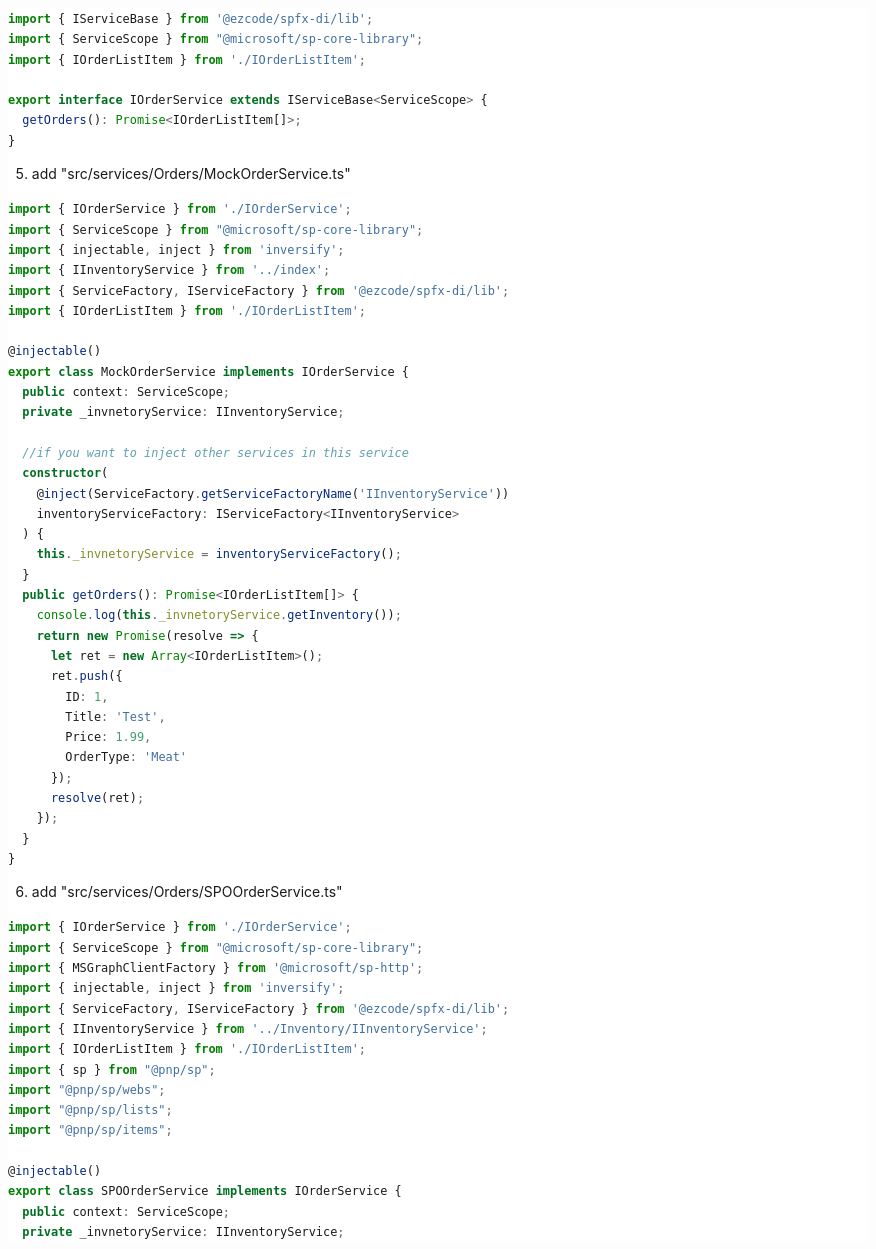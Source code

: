 ```Typescript
import { IServiceBase } from '@ezcode/spfx-di/lib';
import { ServiceScope } from "@microsoft/sp-core-library";
import { IOrderListItem } from './IOrderListItem';

export interface IOrderService extends IServiceBase<ServiceScope> {
  getOrders(): Promise<IOrderListItem[]>;
}

```
5. add "src/services/Orders/MockOrderService.ts"
```Typescript
import { IOrderService } from './IOrderService';
import { ServiceScope } from "@microsoft/sp-core-library";
import { injectable, inject } from 'inversify';
import { IInventoryService } from '../index';
import { ServiceFactory, IServiceFactory } from '@ezcode/spfx-di/lib';
import { IOrderListItem } from './IOrderListItem';

@injectable()
export class MockOrderService implements IOrderService {
  public context: ServiceScope;
  private _invnetoryService: IInventoryService;

  //if you want to inject other services in this service
  constructor(
    @inject(ServiceFactory.getServiceFactoryName('IInventoryService'))
    inventoryServiceFactory: IServiceFactory<IInventoryService>
  ) {
    this._invnetoryService = inventoryServiceFactory();
  }
  public getOrders(): Promise<IOrderListItem[]> {
    console.log(this._invnetoryService.getInventory());
    return new Promise(resolve => {
      let ret = new Array<IOrderListItem>();
      ret.push({
        ID: 1,
        Title: 'Test',
        Price: 1.99,
        OrderType: 'Meat'
      });
      resolve(ret);
    });
  }
}

```
6. add "src/services/Orders/SPOOrderService.ts"
```Typescript
import { IOrderService } from './IOrderService';
import { ServiceScope } from "@microsoft/sp-core-library";
import { MSGraphClientFactory } from '@microsoft/sp-http';
import { injectable, inject } from 'inversify';
import { ServiceFactory, IServiceFactory } from '@ezcode/spfx-di/lib';
import { IInventoryService } from '../Inventory/IInventoryService';
import { IOrderListItem } from './IOrderListItem';
import { sp } from "@pnp/sp";
import "@pnp/sp/webs";
import "@pnp/sp/lists";
import "@pnp/sp/items";

@injectable()
export class SPOOrderService implements IOrderService {
  public context: ServiceScope;
  private _invnetoryService: IInventoryService;
```
